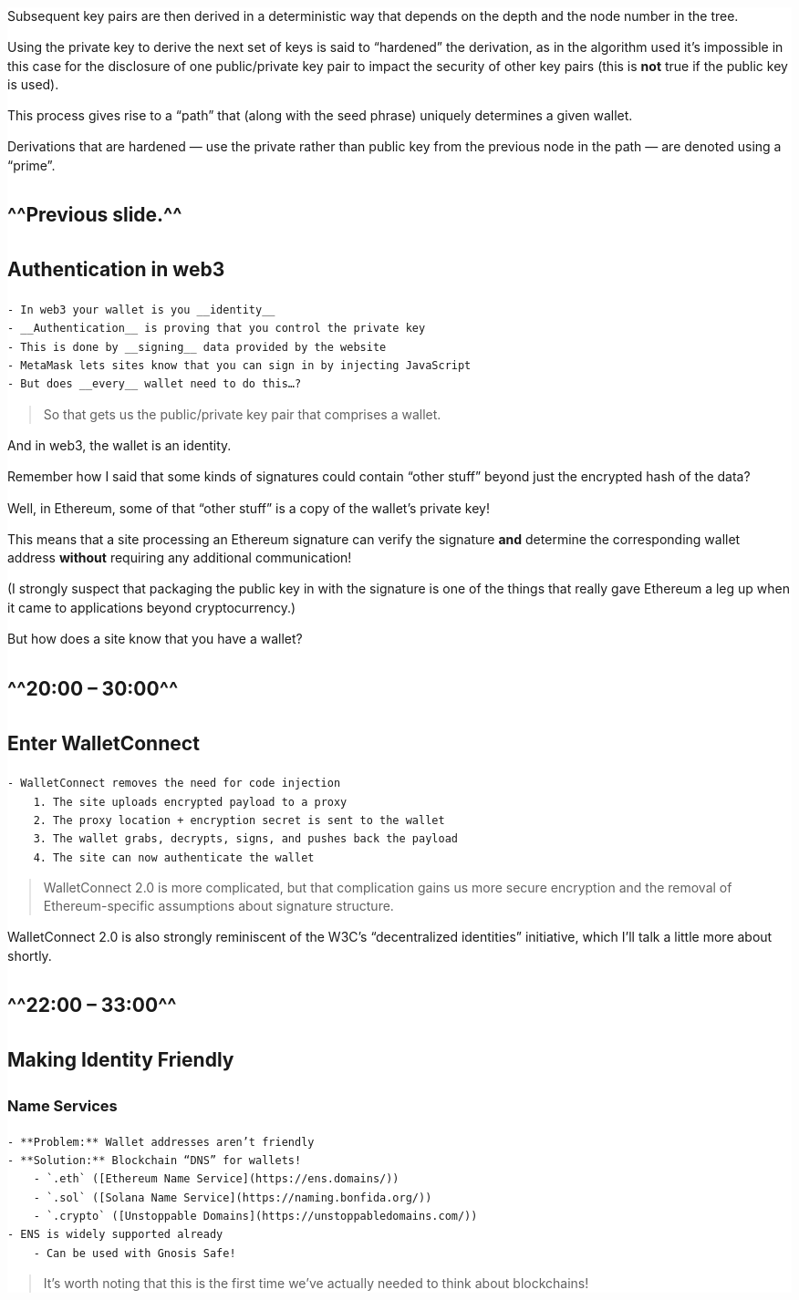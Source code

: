 Subsequent key pairs are then derived in a deterministic way that depends on the depth and the node number in the tree.

Using the private key to derive the next set of keys is said to “hardened” the derivation, as in the algorithm used it’s impossible in this case for the disclosure of one public/private key pair to impact the security of other key pairs (this is __not__ true if the public key is used).

This process gives rise to a “path” that (along with the seed phrase) uniquely determines a given wallet.

Derivations that are hardened — use the private rather than public key from the previous node in the path — are denoted using a “prime”.

^^Previous slide.^^
---
## Authentication in web3
    - In web3 your wallet is you __identity__
    - __Authentication__ is proving that you control the private key
    - This is done by __signing__ data provided by the website
    - MetaMask lets sites know that you can sign in by injecting JavaScript
    - But does __every__ wallet need to do this…?
> So that gets us the public/private key pair that comprises a wallet.

And in web3, the wallet is an identity.

Remember how I said that some kinds of signatures could contain “other stuff” beyond just the encrypted hash of the data?

Well, in Ethereum, some of that “other stuff” is a copy of the wallet’s private key!

This means that a site processing an Ethereum signature can verify the signature __and__ determine the corresponding wallet address __without__ requiring any additional communication!

(I strongly suspect that packaging the public key in with the signature is one of the things that really gave Ethereum a leg up when it came to applications beyond cryptocurrency.)

But how does a site know that you have a wallet?

^^20:00 – 30:00^^
---
## Enter WalletConnect
    - WalletConnect removes the need for code injection
        1. The site uploads encrypted payload to a proxy
        2. The proxy location + encryption secret is sent to the wallet
        3. The wallet grabs, decrypts, signs, and pushes back the payload
        4. The site can now authenticate the wallet
> WalletConnect 2.0 is more complicated, but that complication gains us more secure encryption and the removal of Ethereum-specific assumptions about signature structure.

WalletConnect 2.0 is also strongly reminiscent of the W3C’s “decentralized identities” initiative, which I’ll talk a little more about shortly.

^^22:00 – 33:00^^
---
## Making Identity Friendly
### Name Services
    - **Problem:** Wallet addresses aren’t friendly
    - **Solution:** Blockchain “DNS” for wallets!
        - `.eth` ([Ethereum Name Service](https://ens.domains/))
        - `.sol` ([Solana Name Service](https://naming.bonfida.org/))
        - `.crypto` ([Unstoppable Domains](https://unstoppabledomains.com/))
    - ENS is widely supported already
        - Can be used with Gnosis Safe!
> It’s worth noting that this is the first time we’ve actually needed to think about blockchains!
